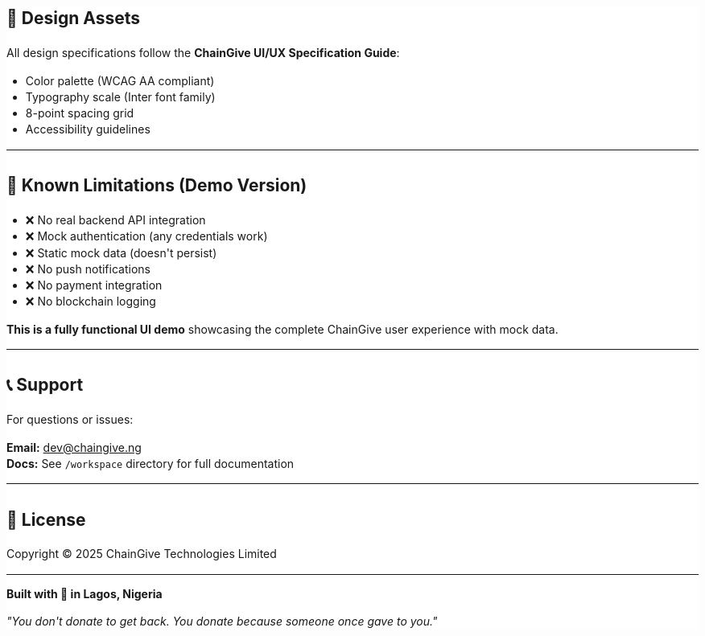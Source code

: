 
## 🎨 Design Assets

All design specifications follow the **ChainGive UI/UX Specification Guide**:

- Color palette (WCAG AA compliant)
- Typography scale (Inter font family)
- 8-point spacing grid
- Accessibility guidelines

---

## 🐛 Known Limitations (Demo Version)

- ❌ No real backend API integration
- ❌ Mock authentication (any credentials work)
- ❌ Static mock data (doesn't persist)
- ❌ No push notifications
- ❌ No payment integration
- ❌ No blockchain logging

**This is a fully functional UI demo** showcasing the complete ChainGive user experience with mock data.

---

## 📞 Support

For questions or issues:

**Email:** dev@chaingive.ng  
**Docs:** See `/workspace` directory for full documentation

---

## 📜 License

Copyright © 2025 ChainGive Technologies Limited

---

**Built with 💚 in Lagos, Nigeria**

*"You don't donate to get back. You donate because someone once gave to you."*
